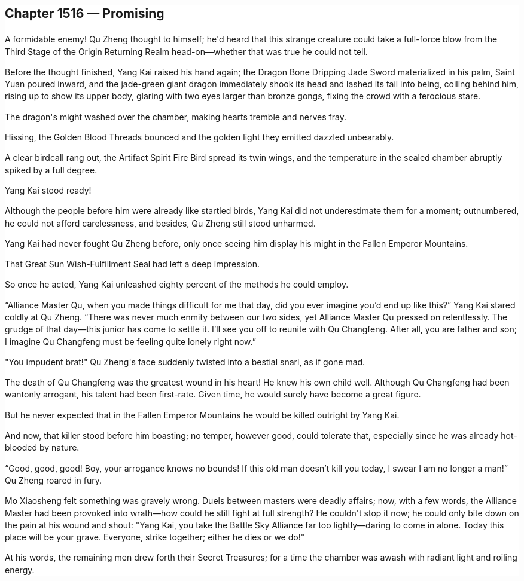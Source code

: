 ## Chapter 1516 — Promising

A formidable enemy! Qu Zheng thought to himself; he'd heard that this strange creature could take a full-force blow from the Third Stage of the Origin Returning Realm head-on—whether that was true he could not tell.

Before the thought finished, Yang Kai raised his hand again; the Dragon Bone Dripping Jade Sword materialized in his palm, Saint Yuan poured inward, and the jade-green giant dragon immediately shook its head and lashed its tail into being, coiling behind him, rising up to show its upper body, glaring with two eyes larger than bronze gongs, fixing the crowd with a ferocious stare.

The dragon's might washed over the chamber, making hearts tremble and nerves fray.

Hissing, the Golden Blood Threads bounced and the golden light they emitted dazzled unbearably.

A clear birdcall rang out, the Artifact Spirit Fire Bird spread its twin wings, and the temperature in the sealed chamber abruptly spiked by a full degree.

Yang Kai stood ready!

Although the people before him were already like startled birds, Yang Kai did not underestimate them for a moment; outnumbered, he could not afford carelessness, and besides, Qu Zheng still stood unharmed.

Yang Kai had never fought Qu Zheng before, only once seeing him display his might in the Fallen Emperor Mountains.

That Great Sun Wish-Fulfillment Seal had left a deep impression.

So once he acted, Yang Kai unleashed eighty percent of the methods he could employ.

“Alliance Master Qu, when you made things difficult for me that day, did you ever imagine you’d end up like this?” Yang Kai stared coldly at Qu Zheng. “There was never much enmity between our two sides, yet Alliance Master Qu pressed on relentlessly. The grudge of that day—this junior has come to settle it. I’ll see you off to reunite with Qu Changfeng. After all, you are father and son; I imagine Qu Changfeng must be feeling quite lonely right now.”

"You impudent brat!" Qu Zheng's face suddenly twisted into a bestial snarl, as if gone mad.

The death of Qu Changfeng was the greatest wound in his heart! He knew his own child well. Although Qu Changfeng had been wantonly arrogant, his talent had been first-rate. Given time, he would surely have become a great figure.

But he never expected that in the Fallen Emperor Mountains he would be killed outright by Yang Kai.

And now, that killer stood before him boasting; no temper, however good, could tolerate that, especially since he was already hot-blooded by nature.

“Good, good, good! Boy, your arrogance knows no bounds! If this old man doesn’t kill you today, I swear I am no longer a man!” Qu Zheng roared in fury.

Mo Xiaosheng felt something was gravely wrong. Duels between masters were deadly affairs; now, with a few words, the Alliance Master had been provoked into wrath—how could he still fight at full strength? He couldn't stop it now; he could only bite down on the pain at his wound and shout: "Yang Kai, you take the Battle Sky Alliance far too lightly—daring to come in alone. Today this place will be your grave. Everyone, strike together; either he dies or we do!"

At his words, the remaining men drew forth their Secret Treasures; for a time the chamber was awash with radiant light and roiling energy.
